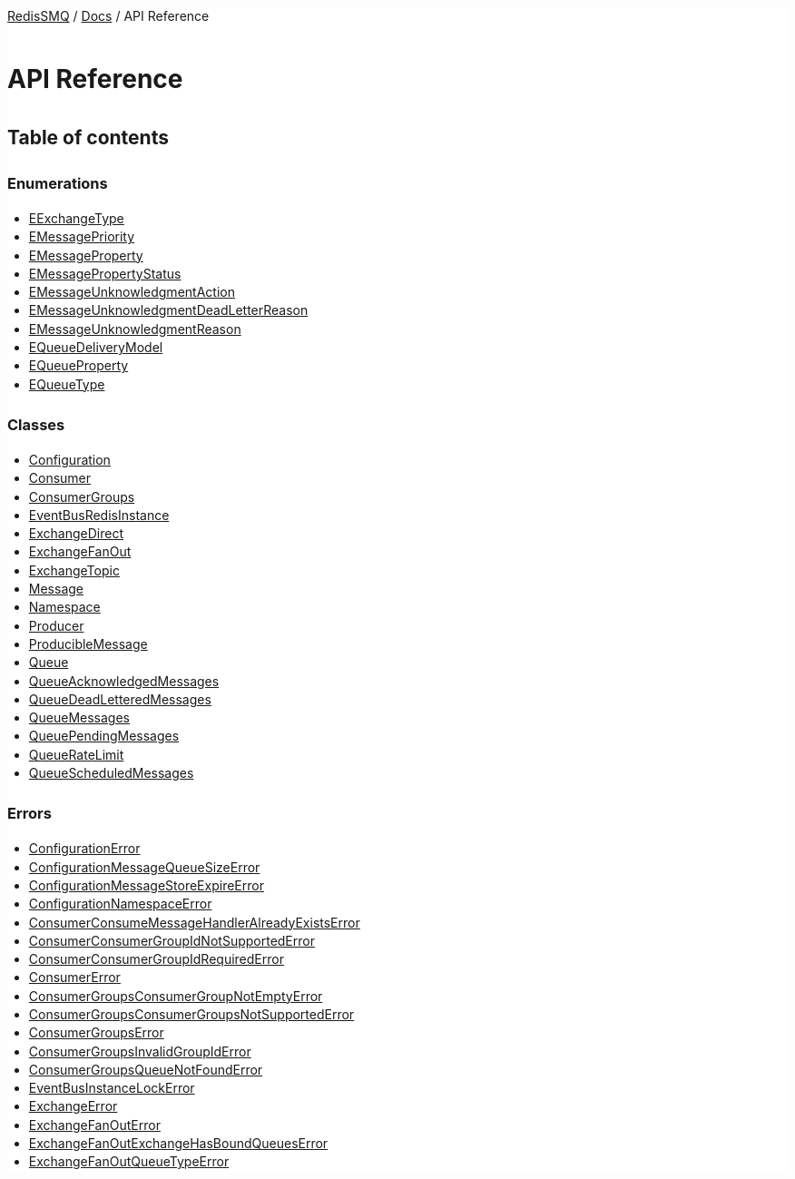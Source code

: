 [RedisSMQ](../../README.md) / [Docs](../README.md) / API Reference

# API Reference

## Table of contents

### Enumerations

- [EExchangeType](enums/EExchangeType.md)
- [EMessagePriority](enums/EMessagePriority.md)
- [EMessageProperty](enums/EMessageProperty.md)
- [EMessagePropertyStatus](enums/EMessagePropertyStatus.md)
- [EMessageUnknowledgmentAction](enums/EMessageUnknowledgmentAction.md)
- [EMessageUnknowledgmentDeadLetterReason](enums/EMessageUnknowledgmentDeadLetterReason.md)
- [EMessageUnknowledgmentReason](enums/EMessageUnknowledgmentReason.md)
- [EQueueDeliveryModel](enums/EQueueDeliveryModel.md)
- [EQueueProperty](enums/EQueueProperty.md)
- [EQueueType](enums/EQueueType.md)

### Classes

- [Configuration](classes/Configuration.md)
- [Consumer](classes/Consumer.md)
- [ConsumerGroups](classes/ConsumerGroups.md)
- [EventBusRedisInstance](classes/EventBusRedisInstance.md)
- [ExchangeDirect](classes/ExchangeDirect.md)
- [ExchangeFanOut](classes/ExchangeFanOut.md)
- [ExchangeTopic](classes/ExchangeTopic.md)
- [Message](classes/Message.md)
- [Namespace](classes/Namespace.md)
- [Producer](classes/Producer.md)
- [ProducibleMessage](classes/ProducibleMessage.md)
- [Queue](classes/Queue.md)
- [QueueAcknowledgedMessages](classes/QueueAcknowledgedMessages.md)
- [QueueDeadLetteredMessages](classes/QueueDeadLetteredMessages.md)
- [QueueMessages](classes/QueueMessages.md)
- [QueuePendingMessages](classes/QueuePendingMessages.md)
- [QueueRateLimit](classes/QueueRateLimit.md)
- [QueueScheduledMessages](classes/QueueScheduledMessages.md)

### Errors

- [ConfigurationError](classes/ConfigurationError.md)
- [ConfigurationMessageQueueSizeError](classes/ConfigurationMessageQueueSizeError.md)
- [ConfigurationMessageStoreExpireError](classes/ConfigurationMessageStoreExpireError.md)
- [ConfigurationNamespaceError](classes/ConfigurationNamespaceError.md)
- [ConsumerConsumeMessageHandlerAlreadyExistsError](classes/ConsumerConsumeMessageHandlerAlreadyExistsError.md)
- [ConsumerConsumerGroupIdNotSupportedError](classes/ConsumerConsumerGroupIdNotSupportedError.md)
- [ConsumerConsumerGroupIdRequiredError](classes/ConsumerConsumerGroupIdRequiredError.md)
- [ConsumerError](classes/ConsumerError.md)
- [ConsumerGroupsConsumerGroupNotEmptyError](classes/ConsumerGroupsConsumerGroupNotEmptyError.md)
- [ConsumerGroupsConsumerGroupsNotSupportedError](classes/ConsumerGroupsConsumerGroupsNotSupportedError.md)
- [ConsumerGroupsError](classes/ConsumerGroupsError.md)
- [ConsumerGroupsInvalidGroupIdError](classes/ConsumerGroupsInvalidGroupIdError.md)
- [ConsumerGroupsQueueNotFoundError](classes/ConsumerGroupsQueueNotFoundError.md)
- [EventBusInstanceLockError](classes/EventBusInstanceLockError.md)
- [ExchangeError](classes/ExchangeError.md)
- [ExchangeFanOutError](classes/ExchangeFanOutError.md)
- [ExchangeFanOutExchangeHasBoundQueuesError](classes/ExchangeFanOutExchangeHasBoundQueuesError.md)
- [ExchangeFanOutQueueTypeError](classes/ExchangeFanOutQueueTypeError.md)